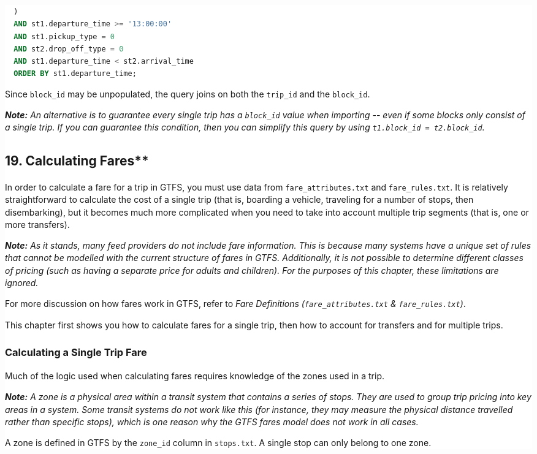 ```sql
  )
  AND st1.departure_time >= '13:00:00'
  AND st1.pickup_type = 0
  AND st2.drop_off_type = 0
  AND st1.departure_time < st2.arrival_time
  ORDER BY st1.departure_time;
```

Since `block_id` may be unpopulated, the query joins on both the
`trip_id` and the `block_id`.

***Note:** An alternative is to guarantee every single trip has a
`block_id` value when importing -- even if some blocks only consist of
a single trip. If you can guarantee this condition, then you can
simplify this query by using `t1.block_id = t2.block_id`.*




## 19. Calculating Fares**

In order to calculate a fare for a trip in GTFS, you must use data from
`fare_attributes.txt` and `fare_rules.txt`. It is relatively
straightforward to calculate the cost of a single trip (that is,
boarding a vehicle, traveling for a number of stops, then disembarking),
but it becomes much more complicated when you need to take into account
multiple trip segments (that is, one or more transfers).

***Note:** As it stands, many feed providers do not include fare
information. This is because many systems have a unique set of rules
that cannot be modelled with the current structure of fares in GTFS.
Additionally, it is not possible to determine different classes of
pricing (such as having a separate price for adults and children). For
the purposes of this chapter, these limitations are ignored.*

For more discussion on how fares work in GTFS, refer to *Fare
Definitions (`fare_attributes.txt` & `fare_rules.txt`)*.

This chapter first shows you how to calculate fares for a single trip,
then how to account for transfers and for multiple trips.

### Calculating a Single Trip Fare

Much of the logic used when calculating fares requires knowledge of the
zones used in a trip.

***Note:** A zone is a physical area within a transit system that
contains a series of stops. They are used to group trip pricing into key
areas in a system. Some transit systems do not work like this (for
instance, they may measure the physical distance travelled rather than
specific stops), which is one reason why the GTFS fares model does not
work in all cases.*

A zone is defined in GTFS by the `zone_id` column in `stops.txt`. A
single stop can only belong to one zone.
